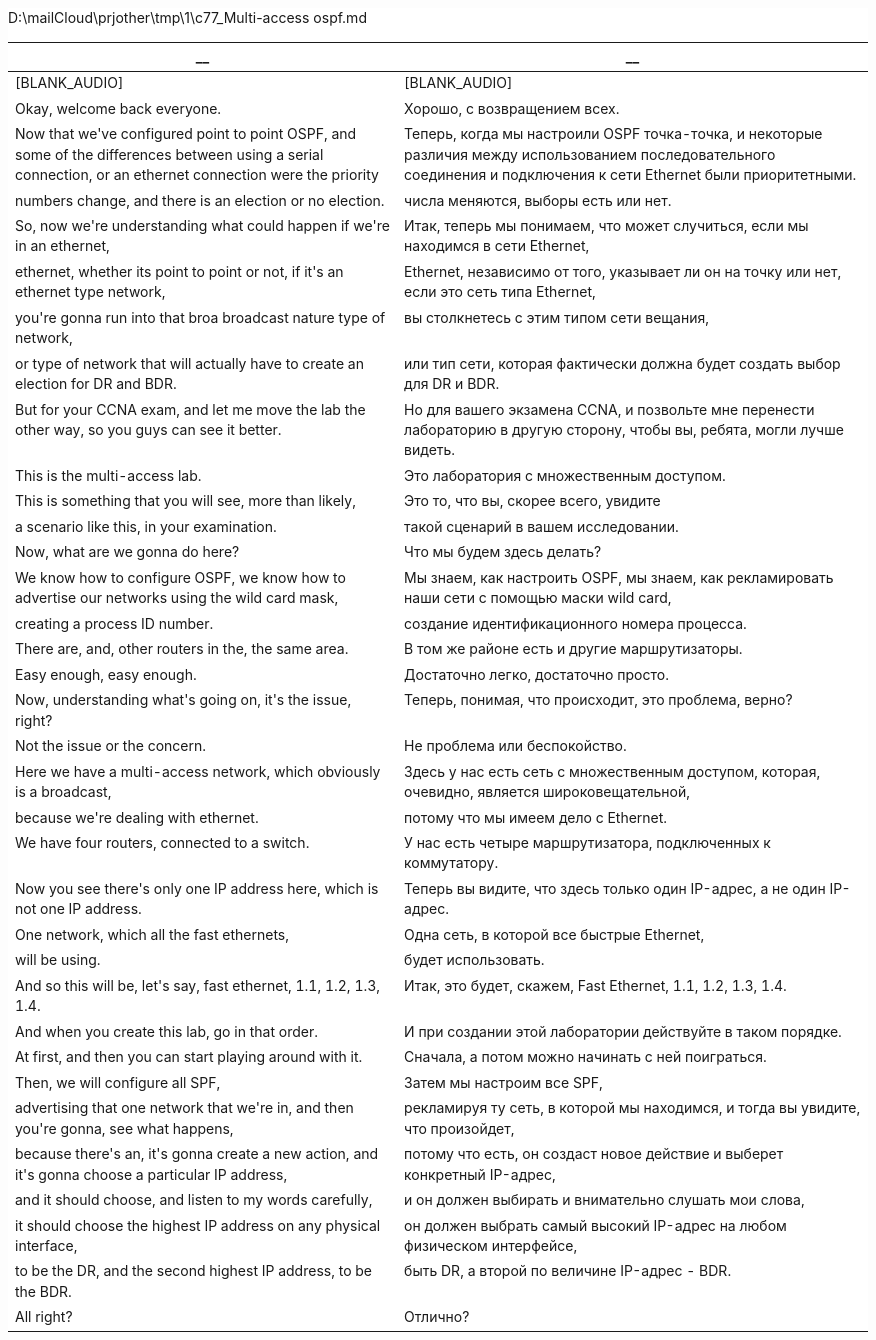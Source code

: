 D:\mailCloud\prjother\tmp\1\c77_Multi-access ospf.md  


__|__
--|--
[BLANK_AUDIO]|[BLANK_AUDIO]
Okay, welcome back everyone.|Хорошо, с возвращением всех.
Now that we've configured point to point OSPF, and some of the differences between using a serial connection, or an ethernet connection were the priority|Теперь, когда мы настроили OSPF точка-точка, и некоторые различия между использованием последовательного соединения и подключения к сети Ethernet были приоритетными.
numbers change, and there is an election or no election.|числа меняются, выборы есть или нет.
So, now we're understanding what could happen if we're in an ethernet,|Итак, теперь мы понимаем, что может случиться, если мы находимся в сети Ethernet,
ethernet, whether its point to point or not, if it's an ethernet type network,|Ethernet, независимо от того, указывает ли он на точку или нет, если это сеть типа Ethernet,
you're gonna run into that broa broadcast nature type of network,|вы столкнетесь с этим типом сети вещания,
or type of network that will actually have to create an election for DR and BDR.|или тип сети, которая фактически должна будет создать выбор для DR и BDR.
But for your CCNA exam, and let me move the lab the other way, so you guys can see it better.|Но для вашего экзамена CCNA, и позвольте мне перенести лабораторию в другую сторону, чтобы вы, ребята, могли лучше видеть.
This is the multi-access lab.|Это лаборатория с множественным доступом.
This is something that you will see, more than likely,|Это то, что вы, скорее всего, увидите
a scenario like this, in your examination.|такой сценарий в вашем исследовании.
Now, what are we gonna do here?|Что мы будем здесь делать?
We know how to configure OSPF, we know how to advertise our networks using the wild card mask,|Мы знаем, как настроить OSPF, мы знаем, как рекламировать наши сети с помощью маски wild card,
creating a process ID number.|создание идентификационного номера процесса.
There are, and, other routers in the, the same area.|В том же районе есть и другие маршрутизаторы.
Easy enough, easy enough.|Достаточно легко, достаточно просто.
Now, understanding what's going on, it's the issue, right?|Теперь, понимая, что происходит, это проблема, верно?
Not the issue or the concern.|Не проблема или беспокойство.
Here we have a multi-access network, which obviously is a broadcast,|Здесь у нас есть сеть с множественным доступом, которая, очевидно, является широковещательной,
because we're dealing with ethernet.|потому что мы имеем дело с Ethernet.
We have four routers, connected to a switch.|У нас есть четыре маршрутизатора, подключенных к коммутатору.
Now you see there's only one IP address here, which is not one IP address.|Теперь вы видите, что здесь только один IP-адрес, а не один IP-адрес.
One network, which all the fast ethernets,|Одна сеть, в которой все быстрые Ethernet,
will be using.|будет использовать.
And so this will be, let's say, fast ethernet, 1.1, 1.2, 1.3, 1.4.|Итак, это будет, скажем, Fast Ethernet, 1.1, 1.2, 1.3, 1.4.
And when you create this lab, go in that order.|И при создании этой лаборатории действуйте в таком порядке.
At first, and then you can start playing around with it.|Сначала, а потом можно начинать с ней поиграться.
Then, we will configure all SPF,|Затем мы настроим все SPF,
advertising that one network that we're in, and then you're gonna, see what happens,|рекламируя ту сеть, в которой мы находимся, и тогда вы увидите, что произойдет,
because there's an, it's gonna create a new action, and it's gonna choose a particular IP address,|потому что есть, он создаст новое действие и выберет конкретный IP-адрес,
and it should choose, and listen to my words carefully,|и он должен выбирать и внимательно слушать мои слова,
it should choose the highest IP address on any physical interface,|он должен выбрать самый высокий IP-адрес на любом физическом интерфейсе,
to be the DR, and the second highest IP address, to be the BDR.|быть DR, а второй по величине IP-адрес - BDR.
All right?|Отлично?